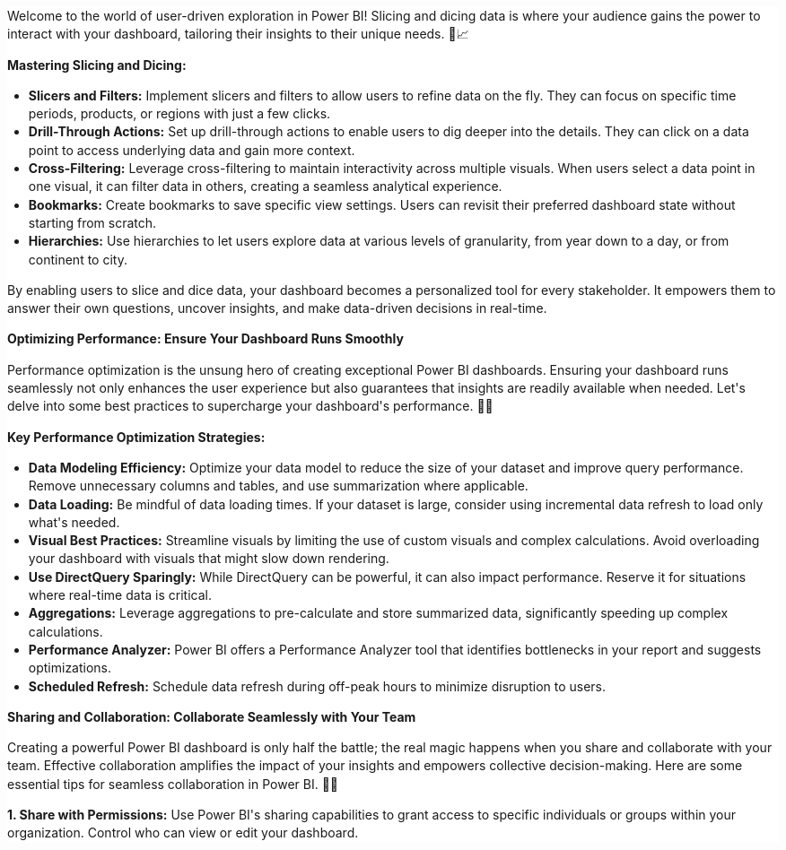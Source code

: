 Welcome to the world of user-driven exploration in Power BI! Slicing and dicing data is where your audience gains the power to interact with your dashboard, tailoring their insights to their unique needs. 🎯📈

**Mastering Slicing and Dicing:**

-   **Slicers and Filters:** Implement slicers and filters to allow users to refine data on the fly. They can focus on specific time periods, products, or regions with just a few clicks.
-   **Drill-Through Actions:** Set up drill-through actions to enable users to dig deeper into the details. They can click on a data point to access underlying data and gain more context.
-   **Cross-Filtering:** Leverage cross-filtering to maintain interactivity across multiple visuals. When users select a data point in one visual, it can filter data in others, creating a seamless analytical experience.
-   **Bookmarks:** Create bookmarks to save specific view settings. Users can revisit their preferred dashboard state without starting from scratch.
-   **Hierarchies:** Use hierarchies to let users explore data at various levels of granularity, from year down to a day, or from continent to city.

By enabling users to slice and dice data, your dashboard becomes a personalized tool for every stakeholder. It empowers them to answer their own questions, uncover insights, and make data-driven decisions in real-time.

**Optimizing Performance: Ensure Your Dashboard Runs Smoothly**

Performance optimization is the unsung hero of creating exceptional Power BI dashboards. Ensuring your dashboard runs seamlessly not only enhances the user experience but also guarantees that insights are readily available when needed. Let's delve into some best practices to supercharge your dashboard's performance. 🚀🔧

**Key Performance Optimization Strategies:**

-   **Data Modeling Efficiency:** Optimize your data model to reduce the size of your dataset and improve query performance. Remove unnecessary columns and tables, and use summarization where applicable.
-   **Data Loading:** Be mindful of data loading times. If your dataset is large, consider using incremental data refresh to load only what's needed.
-   **Visual Best Practices:** Streamline visuals by limiting the use of custom visuals and complex calculations. Avoid overloading your dashboard with visuals that might slow down rendering.
-   **Use DirectQuery Sparingly:** While DirectQuery can be powerful, it can also impact performance. Reserve it for situations where real-time data is critical.
-   **Aggregations:** Leverage aggregations to pre-calculate and store summarized data, significantly speeding up complex calculations.
-   **Performance Analyzer:** Power BI offers a Performance Analyzer tool that identifies bottlenecks in your report and suggests optimizations.
-   **Scheduled Refresh:** Schedule data refresh during off-peak hours to minimize disruption to users.

**Sharing and Collaboration: Collaborate Seamlessly with Your Team**

Creating a powerful Power BI dashboard is only half the battle; the real magic happens when you share and collaborate with your team. Effective collaboration amplifies the impact of your insights and empowers collective decision-making. Here are some essential tips for seamless collaboration in Power BI. 🤝👥

**1\. Share with Permissions:** Use Power BI's sharing capabilities to grant access to specific individuals or groups within your organization. Control who can view or edit your dashboard.
